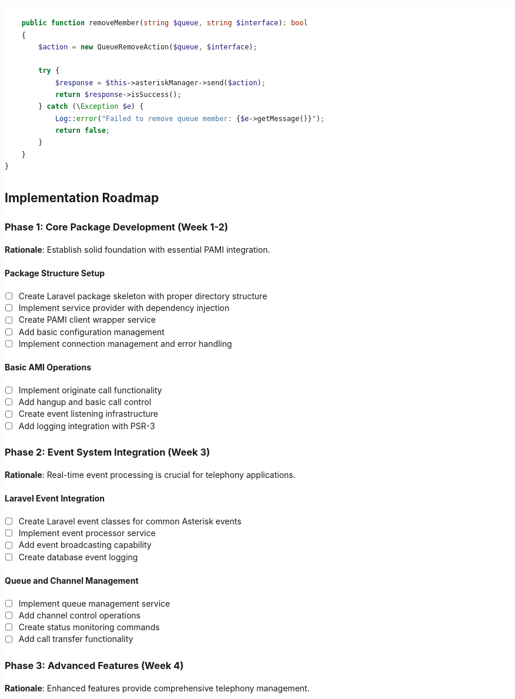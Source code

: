 ```php

    public function removeMember(string $queue, string $interface): bool
    {
        $action = new QueueRemoveAction($queue, $interface);
        
        try {
            $response = $this->asteriskManager->send($action);
            return $response->isSuccess();
        } catch (\Exception $e) {
            Log::error("Failed to remove queue member: {$e->getMessage()}");
            return false;
        }
    }
}
```

## Implementation Roadmap

### Phase 1: Core Package Development (Week 1-2)
**Rationale**: Establish solid foundation with essential PAMI integration.

#### Package Structure Setup
- [ ] Create Laravel package skeleton with proper directory structure
- [ ] Implement service provider with dependency injection
- [ ] Create PAMI client wrapper service
- [ ] Add basic configuration management
- [ ] Implement connection management and error handling

#### Basic AMI Operations
- [ ] Implement originate call functionality
- [ ] Add hangup and basic call control
- [ ] Create event listening infrastructure
- [ ] Add logging integration with PSR-3

### Phase 2: Event System Integration (Week 3)
**Rationale**: Real-time event processing is crucial for telephony applications.

#### Laravel Event Integration
- [ ] Create Laravel event classes for common Asterisk events
- [ ] Implement event processor service
- [ ] Add event broadcasting capability
- [ ] Create database event logging

#### Queue and Channel Management
- [ ] Implement queue management service
- [ ] Add channel control operations
- [ ] Create status monitoring commands
- [ ] Add call transfer functionality

### Phase 3: Advanced Features (Week 4)
**Rationale**: Enhanced features provide comprehensive telephony management.

